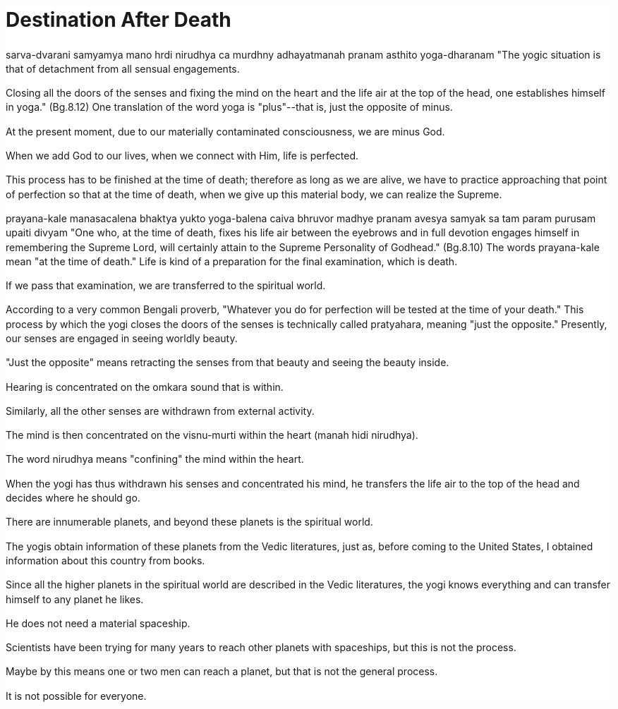 # Destination After Death

sarva-dvarani samyamya mano hrdi nirudhya ca murdhny adhayatmanah pranam asthito yoga-dharanam "The yogic situation is that of detachment from all sensual engagements.

Closing all the doors of the senses and fixing the mind on the heart and the life air at the top of the head, one establishes himself in yoga." (Bg.8.12) One translation of the word yoga is "plus"--that is, just the opposite of minus.

At the present moment, due to our materially contaminated consciousness, we are minus God.

When we add God to our lives, when we connect with Him, life is perfected.

This process has to be finished at the time of death; therefore as long as we are alive, we have to practice approaching that point of perfection so that at the time of death, when we give up this material body, we can realize the Supreme.

prayana-kale manasacalena bhaktya yukto yoga-balena caiva bhruvor madhye pranam avesya samyak sa tam param purusam upaiti divyam "One who, at the time of death, fixes his life air between the eyebrows and in full devotion engages himself in remembering the Supreme Lord, will certainly attain to the Supreme Personality of Godhead." (Bg.8.10) The words prayana-kale mean "at the time of death." Life is kind of a preparation for the final examination, which is death.

If we pass that examination, we are transferred to the spiritual world.

According to a very common Bengali proverb, "Whatever you do for perfection will be tested at the time of your death." This process by which the yogi closes the doors of the senses is technically called pratyahara, meaning "just the opposite." Presently, our senses are engaged in seeing worldly beauty.

"Just the opposite" means retracting the senses from that beauty and seeing the beauty inside.

Hearing is concentrated on the omkara sound that is within.

Similarly, all the other senses are withdrawn from external activity.

The mind is then concentrated on the visnu-murti within the heart (manah hidi nirudhya).

The word nirudhya means "confining" the mind within the heart.

When the yogi has thus withdrawn his senses and concentrated his mind, he transfers the life air to the top of the head and decides where he should go.

There are innumerable planets, and beyond these planets is the spiritual world.

The yogis obtain information of these planets from the Vedic literatures, just as, before coming to the United States, I obtained information about this country from books.

Since all the higher planets in the spiritual world are described in the Vedic literatures, the yogi knows everything and can transfer himself to any planet he likes.

He does not need a material spaceship.

Scientists have been trying for many years to reach other planets with spaceships, but this is not the process.

Maybe by this means one or two men can reach a planet, but that is not the general process.

It is not possible for everyone.
